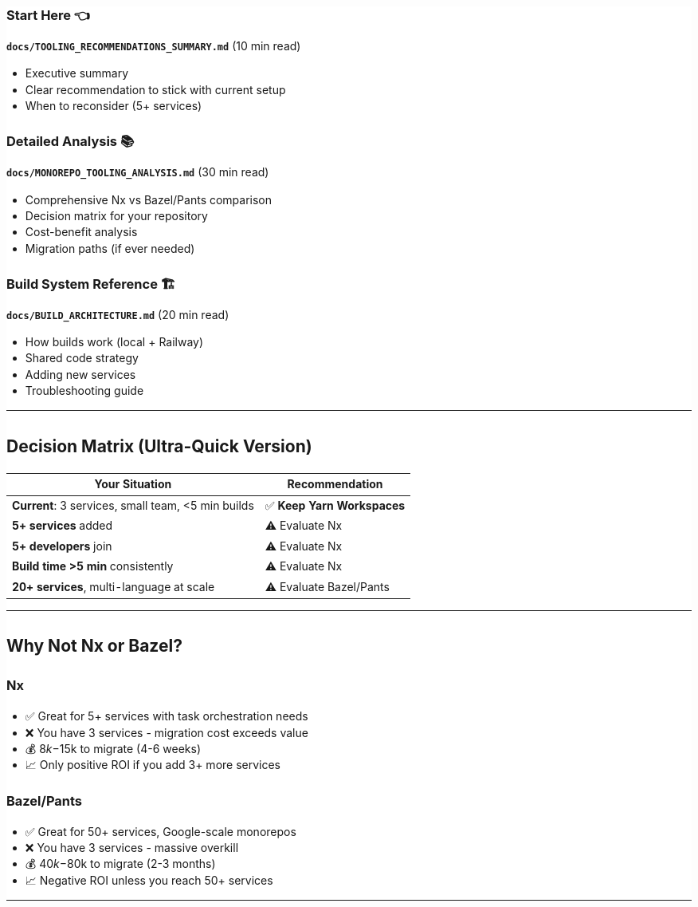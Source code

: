 ### Start Here 👈

**`docs/TOOLING_RECOMMENDATIONS_SUMMARY.md`** (10 min read)
- Executive summary
- Clear recommendation to stick with current setup
- When to reconsider (5+ services)

### Detailed Analysis 📚

**`docs/MONOREPO_TOOLING_ANALYSIS.md`** (30 min read)
- Comprehensive Nx vs Bazel/Pants comparison
- Decision matrix for your repository
- Cost-benefit analysis
- Migration paths (if ever needed)

### Build System Reference 🏗️

**`docs/BUILD_ARCHITECTURE.md`** (20 min read)
- How builds work (local + Railway)
- Shared code strategy
- Adding new services
- Troubleshooting guide

---

## Decision Matrix (Ultra-Quick Version)

| Your Situation | Recommendation |
|----------------|----------------|
| **Current**: 3 services, small team, <5 min builds | ✅ **Keep Yarn Workspaces** |
| **5+ services** added | ⚠️ Evaluate Nx |
| **5+ developers** join | ⚠️ Evaluate Nx |
| **Build time >5 min** consistently | ⚠️ Evaluate Nx |
| **20+ services**, multi-language at scale | ⚠️ Evaluate Bazel/Pants |

---

## Why Not Nx or Bazel?

### Nx
- ✅ Great for 5+ services with task orchestration needs
- ❌ You have 3 services - migration cost exceeds value
- 💰 $8k-$15k to migrate (4-6 weeks)
- 📈 Only positive ROI if you add 3+ more services

### Bazel/Pants
- ✅ Great for 50+ services, Google-scale monorepos
- ❌ You have 3 services - massive overkill
- 💰 $40k-$80k to migrate (2-3 months)
- 📈 Negative ROI unless you reach 50+ services

---